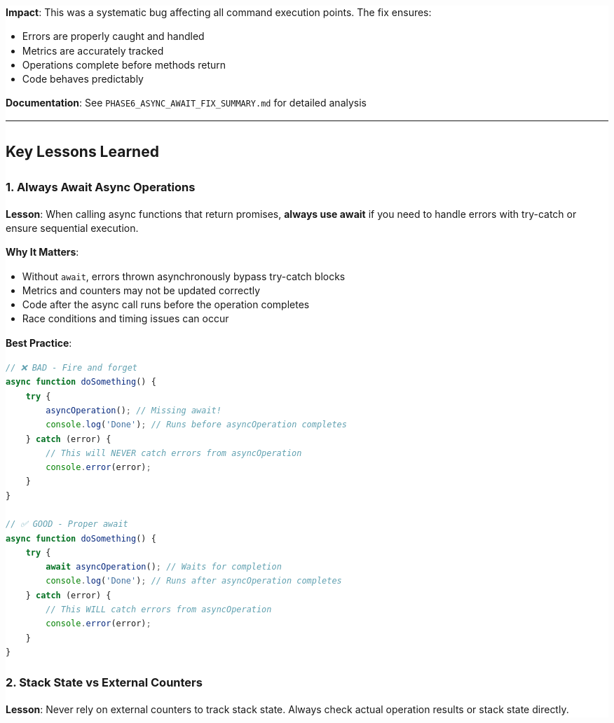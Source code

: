 **Impact**: This was a systematic bug affecting all command execution points. The fix ensures:
- Errors are properly caught and handled
- Metrics are accurately tracked
- Operations complete before methods return
- Code behaves predictably

**Documentation**: See `PHASE6_ASYNC_AWAIT_FIX_SUMMARY.md` for detailed analysis

---

## Key Lessons Learned

### 1. Always Await Async Operations

**Lesson**: When calling async functions that return promises, **always use await** if you need to handle errors with try-catch or ensure sequential execution.

**Why It Matters**:
- Without `await`, errors thrown asynchronously bypass try-catch blocks
- Metrics and counters may not be updated correctly
- Code after the async call runs before the operation completes
- Race conditions and timing issues can occur

**Best Practice**:
```javascript
// ❌ BAD - Fire and forget
async function doSomething() {
    try {
        asyncOperation(); // Missing await!
        console.log('Done'); // Runs before asyncOperation completes
    } catch (error) {
        // This will NEVER catch errors from asyncOperation
        console.error(error);
    }
}

// ✅ GOOD - Proper await
async function doSomething() {
    try {
        await asyncOperation(); // Waits for completion
        console.log('Done'); // Runs after asyncOperation completes
    } catch (error) {
        // This WILL catch errors from asyncOperation
        console.error(error);
    }
}
```

### 2. Stack State vs External Counters

**Lesson**: Never rely on external counters to track stack state. Always check actual operation results or stack state directly.
